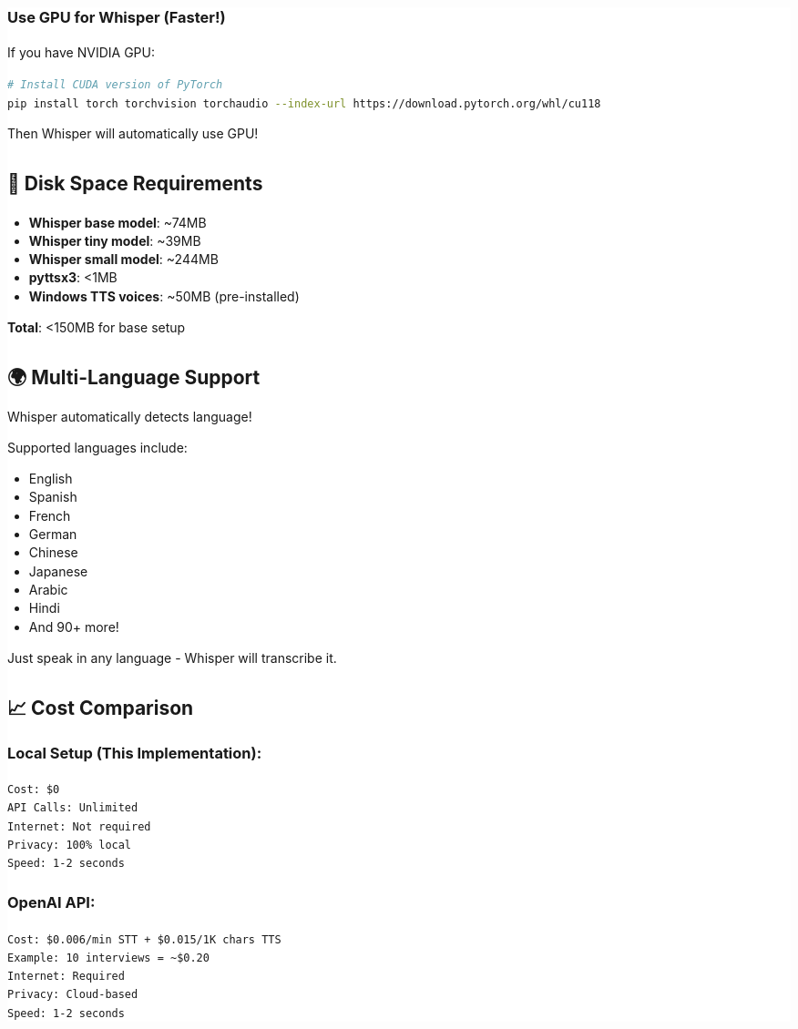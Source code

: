 ### Use GPU for Whisper (Faster!)

If you have NVIDIA GPU:
```bash
# Install CUDA version of PyTorch
pip install torch torchvision torchaudio --index-url https://download.pytorch.org/whl/cu118
```

Then Whisper will automatically use GPU!

## 💾 Disk Space Requirements

- **Whisper base model**: ~74MB
- **Whisper tiny model**: ~39MB
- **Whisper small model**: ~244MB
- **pyttsx3**: <1MB
- **Windows TTS voices**: ~50MB (pre-installed)

**Total**: <150MB for base setup

## 🌍 Multi-Language Support

Whisper automatically detects language!

Supported languages include:
- English
- Spanish
- French
- German
- Chinese
- Japanese
- Arabic
- Hindi
- And 90+ more!

Just speak in any language - Whisper will transcribe it.

## 📈 Cost Comparison

### Local Setup (This Implementation):
```
Cost: $0
API Calls: Unlimited
Internet: Not required
Privacy: 100% local
Speed: 1-2 seconds
```

### OpenAI API:
```
Cost: $0.006/min STT + $0.015/1K chars TTS
Example: 10 interviews = ~$0.20
Internet: Required
Privacy: Cloud-based
Speed: 1-2 seconds
```
